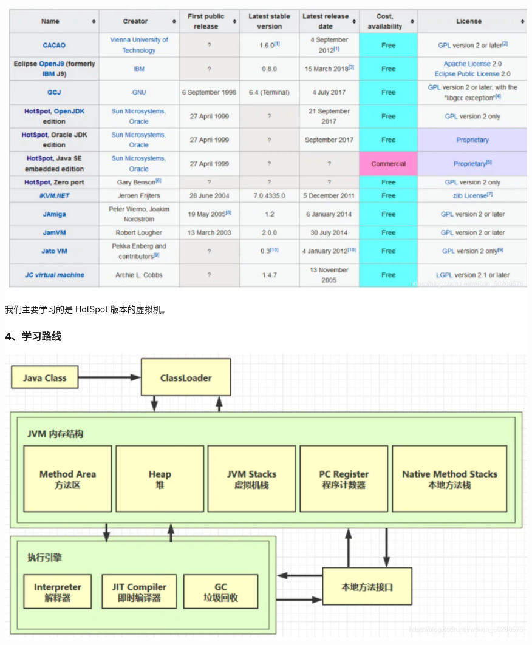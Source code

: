 ![在这里插入图片描述](img/30fd754e705235ab41e853915341167c.png)

我们主要学习的是 HotSpot 版本的虚拟机。

### 4、学习路线

![在这里插入图片描述](img/a086c1ec6b52ca573266f4dd15711c76.png)
